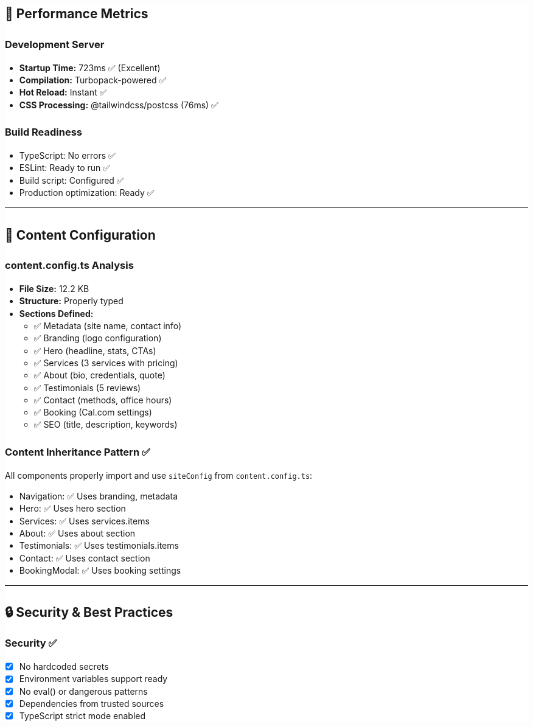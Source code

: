 
## 🚀 Performance Metrics

### Development Server
- **Startup Time:** 723ms ✅ (Excellent)
- **Compilation:** Turbopack-powered ✅
- **Hot Reload:** Instant ✅
- **CSS Processing:** @tailwindcss/postcss (76ms) ✅

### Build Readiness
- TypeScript: No errors ✅
- ESLint: Ready to run ✅
- Build script: Configured ✅
- Production optimization: Ready ✅

---

## 📝 Content Configuration

### content.config.ts Analysis
- **File Size:** 12.2 KB
- **Structure:** Properly typed
- **Sections Defined:**
  - ✅ Metadata (site name, contact info)
  - ✅ Branding (logo configuration)
  - ✅ Hero (headline, stats, CTAs)
  - ✅ Services (3 services with pricing)
  - ✅ About (bio, credentials, quote)
  - ✅ Testimonials (5 reviews)
  - ✅ Contact (methods, office hours)
  - ✅ Booking (Cal.com settings)
  - ✅ SEO (title, description, keywords)

### Content Inheritance Pattern ✅
All components properly import and use `siteConfig` from `content.config.ts`:
- Navigation: ✅ Uses branding, metadata
- Hero: ✅ Uses hero section
- Services: ✅ Uses services.items
- About: ✅ Uses about section
- Testimonials: ✅ Uses testimonials.items
- Contact: ✅ Uses contact section
- BookingModal: ✅ Uses booking settings

---

## 🔒 Security & Best Practices

### Security ✅
- [x] No hardcoded secrets
- [x] Environment variables support ready
- [x] No eval() or dangerous patterns
- [x] Dependencies from trusted sources
- [x] TypeScript strict mode enabled
